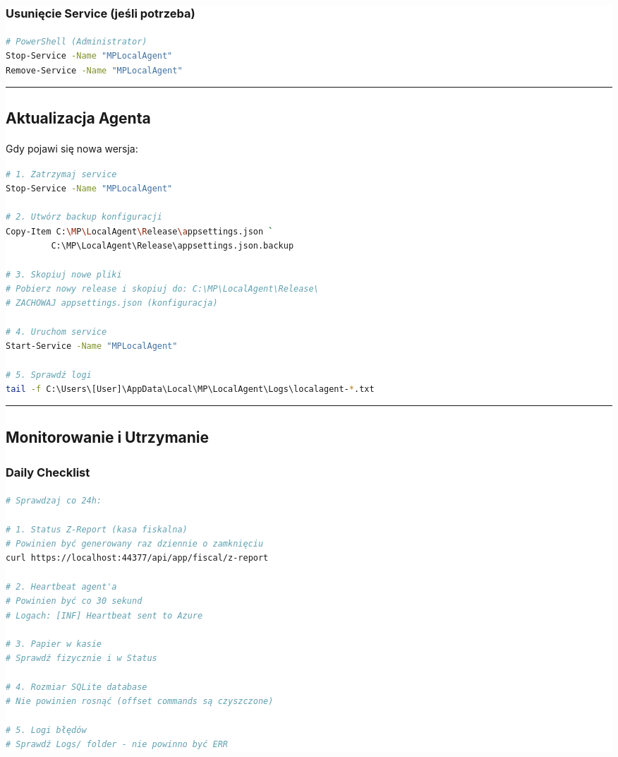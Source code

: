 ### Usunięcie Service (jeśli potrzeba)

```bash
# PowerShell (Administrator)
Stop-Service -Name "MPLocalAgent"
Remove-Service -Name "MPLocalAgent"
```

---

## Aktualizacja Agenta

Gdy pojawi się nowa wersja:

```bash
# 1. Zatrzymaj service
Stop-Service -Name "MPLocalAgent"

# 2. Utwórz backup konfiguracji
Copy-Item C:\MP\LocalAgent\Release\appsettings.json `
         C:\MP\LocalAgent\Release\appsettings.json.backup

# 3. Skopiuj nowe pliki
# Pobierz nowy release i skopiuj do: C:\MP\LocalAgent\Release\
# ZACHOWAJ appsettings.json (konfiguracja)

# 4. Uruchom service
Start-Service -Name "MPLocalAgent"

# 5. Sprawdź logi
tail -f C:\Users\[User]\AppData\Local\MP\LocalAgent\Logs\localagent-*.txt
```

---

## Monitorowanie i Utrzymanie

### Daily Checklist

```bash
# Sprawdzaj co 24h:

# 1. Status Z-Report (kasa fiskalna)
# Powinien być generowany raz dziennie o zamknięciu
curl https://localhost:44377/api/app/fiscal/z-report

# 2. Heartbeat agent'a
# Powinien być co 30 sekund
# Logach: [INF] Heartbeat sent to Azure

# 3. Papier w kasie
# Sprawdź fizycznie i w Status

# 4. Rozmiar SQLite database
# Nie powinien rosnąć (offset commands są czyszczone)

# 5. Logi błędów
# Sprawdź Logs/ folder - nie powinno być ERR
```
